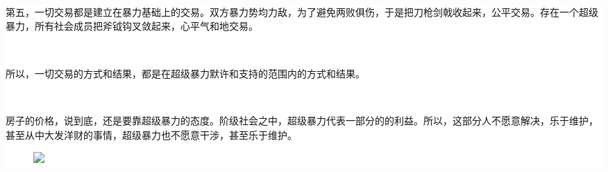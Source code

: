 <p data-pid="TdUPWn4W">第五，一切交易都是建立在暴力基础上的交易。双方暴力势均力敌，为了避免两败俱伤，于是把刀枪剑戟收起来，公平交易。存在一个超级暴力，所有社会成员把斧钺钩叉敛起来，心平气和地交易。</p><p><br></p><p data-pid="TTDfocai">所以，一切交易的方式和结果，都是在超级暴力默许和支持的范围内的方式和结果。</p><p><br></p><p data-pid="ldIazRGu">房子的价格，说到底，还是要靠超级暴力的态度。阶级社会之中，超级暴力代表一部分的的利益。所以，这部分人不愿意解决，乐于维护，甚至从中大发洋财的事情，超级暴力也不愿意干涉，甚至乐于维护。</p><figure data-size="normal"><img src="https://picx.zhimg.com/v2-0fa721c713f6155b7ac1bd03e5367901_720w.jpg?source=d16d100b" data-caption="" data-size="normal" data-rawwidth="525" data-rawheight="800" class="origin_image zh-lightbox-thumb" width="525" data-original="https://picx.zhimg.com/v2-0fa721c713f6155b7ac1bd03e5367901_720w.jpg?source=d16d100b"></figure><p></p>